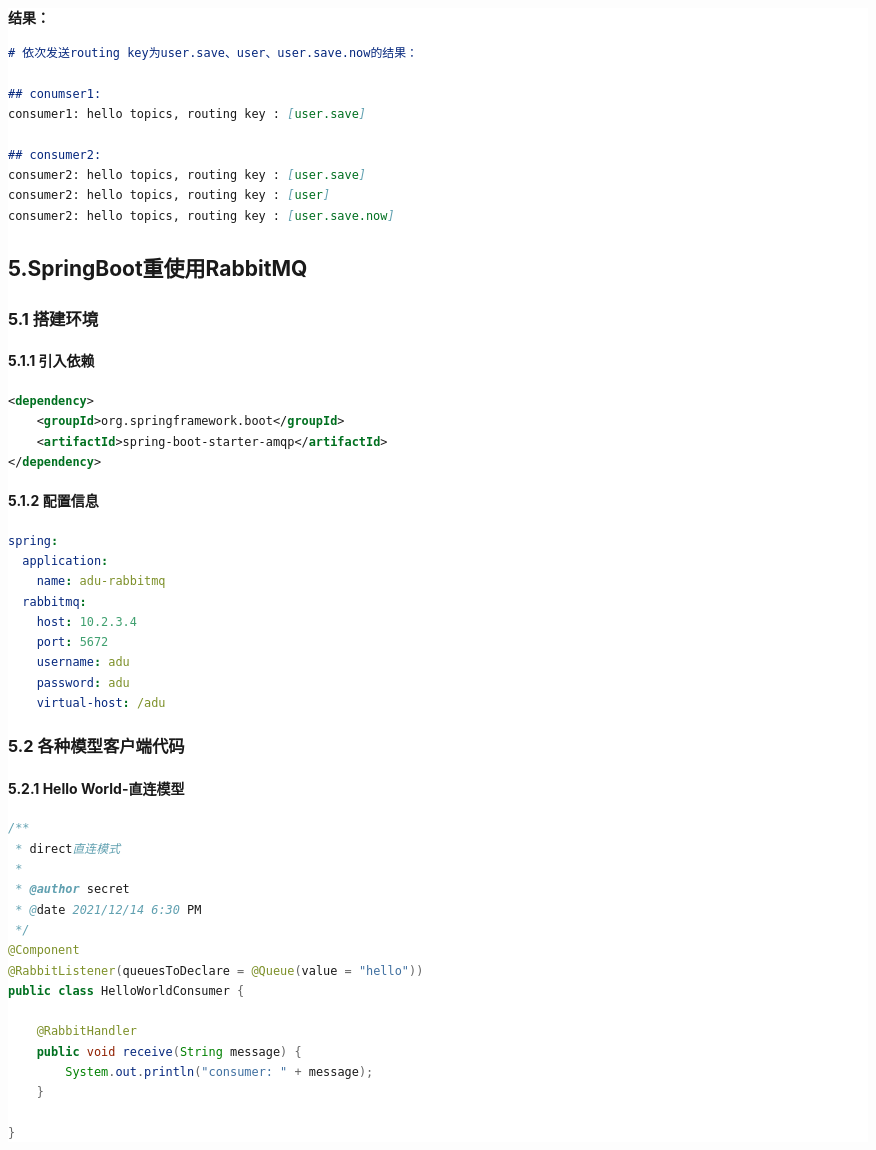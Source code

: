 **结果：**

```markdown
# 依次发送routing key为user.save、user、user.save.now的结果：

## conumser1:
consumer1: hello topics, routing key : [user.save]

## consumer2:
consumer2: hello topics, routing key : [user.save]
consumer2: hello topics, routing key : [user]
consumer2: hello topics, routing key : [user.save.now]
```

## 5.SpringBoot重使用RabbitMQ

### 5.1 搭建环境

#### 5.1.1 引入依赖

```xml
<dependency>
    <groupId>org.springframework.boot</groupId>
    <artifactId>spring-boot-starter-amqp</artifactId>
</dependency>
```

#### 5.1.2 配置信息

```yaml
spring:
  application:
    name: adu-rabbitmq
  rabbitmq:
    host: 10.2.3.4
    port: 5672
    username: adu
    password: adu
    virtual-host: /adu
```

### 5.2 各种模型客户端代码

#### 5.2.1 Hello World-直连模型

```java
/**
 * direct直连模式
 *
 * @author secret
 * @date 2021/12/14 6:30 PM
 */
@Component
@RabbitListener(queuesToDeclare = @Queue(value = "hello"))
public class HelloWorldConsumer {

    @RabbitHandler
    public void receive(String message) {
        System.out.println("consumer: " + message);
    }

}
```
